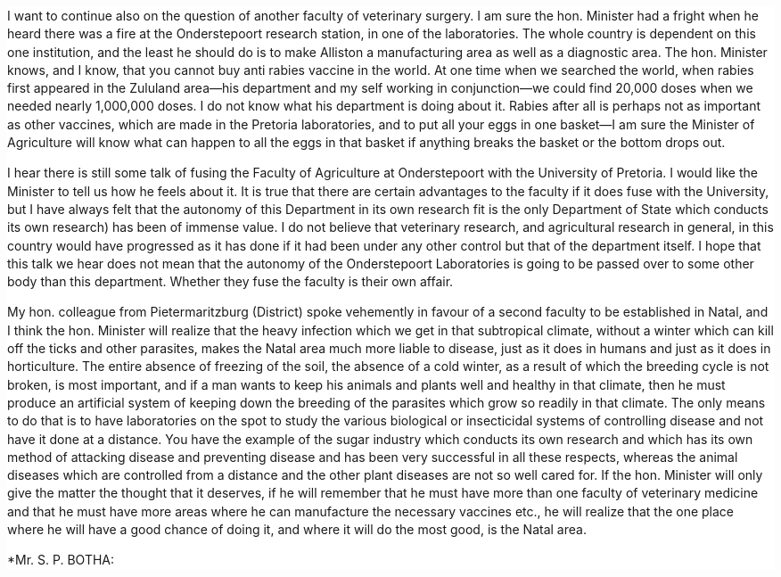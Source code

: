 <p>I want to continue also on the question of another faculty of veterinary surgery. I am sure the hon. Minister had a fright when he heard there was a fire at the Onderstepoort research station, in one of the laboratories. The whole country is dependent on this one institution, and the least he should do is to make Alliston a manufacturing area as well as a diagnostic area. The hon. Minister knows, and I know, that you cannot buy anti rabies vaccine in the world. At one time when we searched the world, when rabies first appeared in the Zululand area&#x2014;his department and my <span class="col_5793-5794" refersTo="page_0095"/>self working in conjunction&#x2014;we could find 20,000 doses when we needed nearly 1,000,000 doses. I do not know what his department is doing about it. Rabies after all is perhaps not as important as other vaccines, which are made in the Pretoria laboratories, and to put all your eggs in one basket&#x2014;I am sure the Minister of Agriculture will know what can happen to all the eggs in that basket if anything breaks the basket or the bottom drops out.</p>

<p>I hear there is still some talk of fusing the Faculty of Agriculture at Onderstepoort with the University of Pretoria. I would like the Minister to tell us how he feels about it. It is true that there are certain advantages to the faculty if it does fuse with the University, but I have always felt that the autonomy of this Department in its own research fit is the only Department of State which conducts its own research) has been of immense value. I do not believe that veterinary research, and agricultural research in general, in this country would have progressed as it has done if it had been under any other control but that of the department itself. I hope that this talk we hear does not mean that the autonomy of the Onderstepoort Laboratories is going to be passed over to some other body than this department. Whether they fuse the faculty is their own affair.</p>

<p>My hon. colleague from Pietermaritzburg (District) spoke vehemently in favour of a second faculty to be established in Natal, and I think the hon. Minister will realize that the heavy infection which we get in that subtropical climate, without a winter which can kill off the ticks and other parasites, makes the Natal area much more liable to disease, just as it does in humans and just as it does in horticulture. The entire absence of freezing of the soil, the absence of a cold winter, as a result of which the breeding cycle is not broken, is most important, and if a man wants to keep his animals and plants well and healthy in that climate, then he must produce an artificial system of keeping down the breeding of the parasites which grow so readily in that climate. The only means to do that is to have laboratories on the spot to study the various biological or insecticidal systems of controlling disease and not have it done at a distance. You have the example of the sugar industry which conducts its own research and which has its own method of attacking disease and preventing disease and has been very successful in all these respects, whereas the animal diseases which are controlled from a distance and the other plant diseases are not so well cared for. If the hon. Minister will only give the matter the thought that it deserves, if he will remember that he must have more than one faculty of veterinary medicine and that he must have more areas where he can manufacture the necessary vaccines etc., he will realize that the one place where he will have a good chance of doing it, and where it will do the most good, is the Natal area.</p>

</speech>

<speech by="#botha">

<from>*Mr. <person refersTo="hansard_za">S. P. BOTHA</person>:</from>
